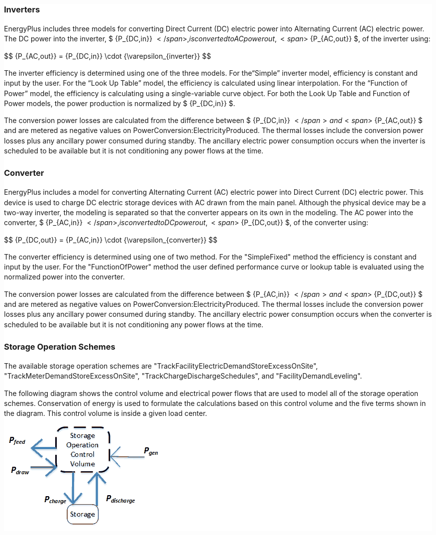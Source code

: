 ### Inverters

EnergyPlus includes three models for converting Direct Current (DC) electric power into Alternating Current (AC) electric power. The DC power into the inverter, <span>$ {P_{DC,in}} $</span>, is converted to AC power out, <span>$ {P_{AC,out}}  $</span>, of the inverter using:

<div>$$  {P_{AC,out}} = {P_{DC,in}} \cdot {\varepsilon_{inverter}}  $$</div>

The inverter efficiency is determined using one of the three models. For the“Simple” inverter model, efficiency is constant and input by the user. For the “Look Up Table” model, the efficiency is calculated using linear interpolation. For the “Function of Power” model, the efficiency is calculating using a single-variable curve object. For both the Look Up Table and Function of Power models, the power production is normalized by <span>$ {P_{DC,in}} $</span>.

The conversion power losses are calculated from the difference between <span>$ {P_{DC,in}} $</span> and <span>$ {P_{AC,out}} $</span> and are metered as negative values on PowerConversion:ElectricityProduced.  The thermal losses include the conversion power losses plus any ancillary power consumed during standby.  The ancillary electric power consumption occurs when the inverter is scheduled to be available but it is not conditioning any power flows at the time. 

### Converter

EnergyPlus includes a model for converting Alternating Current (AC) electric power into Direct Current (DC) electric power.  This device is used to charge DC electric storage devices with AC drawn from the main panel.  Although the physical device may be a two-way inverter, the modeling is separated so that the converter appears on its own in the modeling. The AC power into the converter, <span>$ {P_{AC,in}} $</span>, is converted to DC power out,<span>$ {P_{DC,out}} $</span>, of the converter using: 

<div>$$ {P_{DC,out}} = {P_{AC,in}} \cdot {\varepsilon_{converter}}  $$</div>

The converter efficiency is determined using one of two method.  For the "SimpleFixed" method the efficiency is constant and input by the user.  For the "FunctionOfPower" method the user defined performance curve or lookup table is evaluated using the normalized power into the converter.

The conversion power losses are calculated from the difference between <span>$ {P_{AC,in}} $</span> and <span>$ {P_{DC,out}} $</span> and are metered as negative values on PowerConversion:ElectricityProduced.  The thermal losses include the conversion power losses plus any ancillary power consumed during standby.  The ancillary electric power consumption occurs when the converter is scheduled to be available but it is not conditioning any power flows at the time. 

### Storage Operation Schemes

The available storage operation schemes are "TrackFacilityElectricDemandStoreExcessOnSite", "TrackMeterDemandStoreExcessOnSite", "TrackChargeDischargeSchedules", and "FacilityDemandLeveling".  

The following diagram shows the control volume and electrical power flows that are used to model all of the storage operation schemes.  Conservation of energy is used to formulate the calculations based on this control volume and the five terms shown in the diagram.  This control volume is inside a given load center. 

![StorageOpSchemeCV](media/StorageOperationControlVolume.png)

